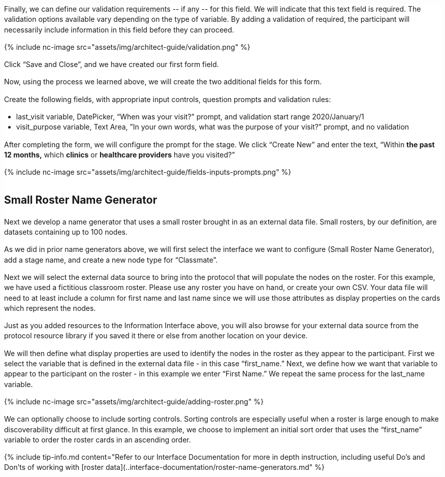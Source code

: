 Finally, we can define our validation requirements -- if any -- for this field. We will indicate that this text field is required. The validation options available vary depending on the type of variable. By adding a validation of required, the participant will necessarily include information in this field before they can proceed.

{% include nc-image src="assets/img/architect-guide/validation.png" %}

Click “Save and Close”, and we have created our first form field.

Now, using the process we learned above, we will create the two additional fields for this form. 

Create the following fields, with appropriate input controls, question prompts and validation rules:

* last_visit variable, DatePicker, “When was your visit?” prompt, and validation start range 2020/January/1
* visit_purpose variable, Text Area, ”In your own words, what was the purpose of your visit?” prompt, and no validation

After completing the form, we will configure the prompt for the stage. We click “Create New” and enter the text, “Within **the past 12 months,** which **clinics** or **healthcare providers** have you visited?”

{% include nc-image src="assets/img/architect-guide/fields-inputs-prompts.png" %}

## Small Roster Name Generator

Next we develop a name generator that uses a small roster brought in as an external data file. Small rosters, by our definition, are datasets containing up to 100 nodes.

As we did in prior name generators above, we will first select the interface we want to configure (Small Roster Name Generator), add a stage name, and create a new node type for “Classmate”.

Next we will select the external data source to bring into the protocol that will populate the nodes on the roster. For this example, we have used a fictitious classroom roster. Please use any roster you have on hand, or create your own CSV. Your data file will need to at least include a column for first name and last name since we will use those attributes as display properties on the cards which represent the nodes.

Just as you added resources to the Information Interface above, you will also browse for your external data source from the protocol resource library if you saved it there or else from another location on your device.

We will then define what display properties are used to identify the nodes in the roster as they appear to the participant. First we select the variable that is defined in the external data file - in this case “first_name.” Next, we define how we want that variable to appear to the participant on the roster - in this example we enter “First Name.” We repeat the same process for the last_name variable. 

 {% include nc-image src="assets/img/architect-guide/adding-roster.png" %}

We can optionally choose to include sorting controls. Sorting controls are especially useful when a roster is large enough to make discoverability difficult at first glance. In this example, we choose to implement an initial sort order that uses the “first_name” variable to order the roster cards in an ascending order.

{% include tip-info.md content="Refer to our Interface Documentation for more in depth instruction, including useful Do’s and Don’ts of working with [roster data](..interface-documentation/roster-name-generators.md" %}
